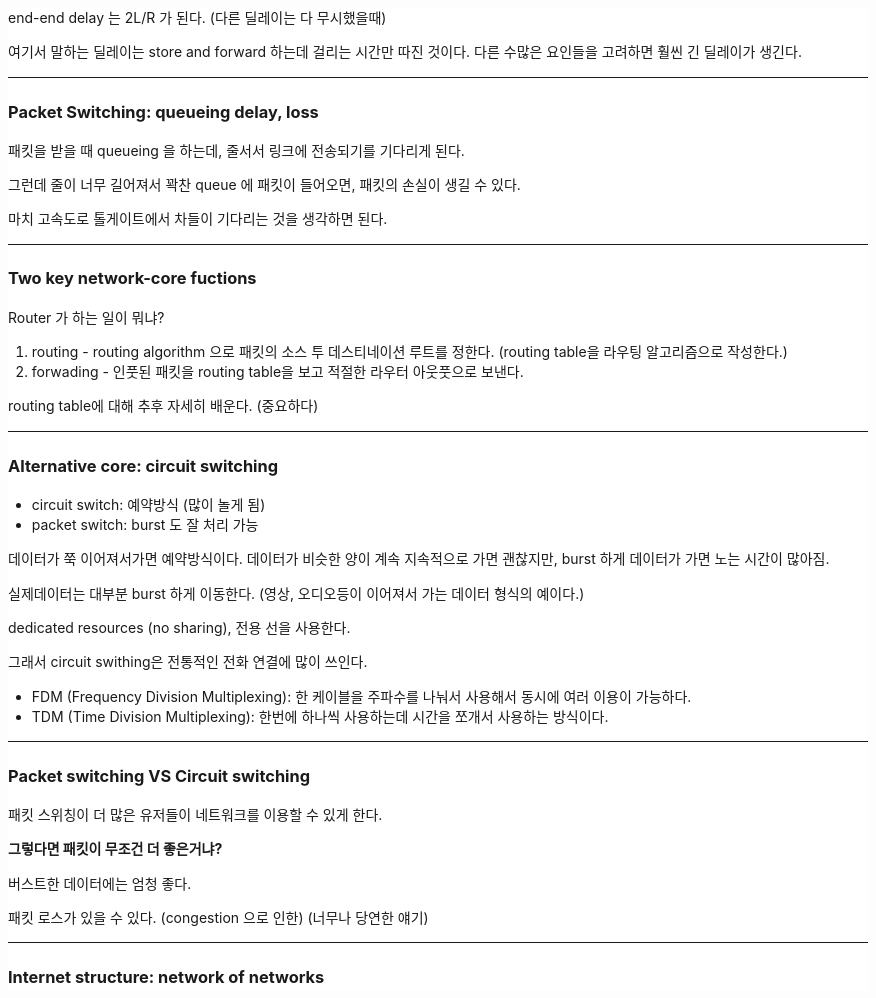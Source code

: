 end-end delay 는 2L/R 가 된다. (다른 딜레이는 다 무시했을때)

여기서 말하는 딜레이는 store and forward 하는데 걸리는 시간만 따진 것이다. 다른 수많은 요인들을 고려하면 훨씬 긴 딜레이가 생긴다.

---

### Packet Switching: queueing delay, loss

패킷을 받을 때 queueing 을 하는데, 줄서서 링크에 전송되기를 기다리게 된다.

그런데 줄이 너무 길어져서 꽉찬 queue 에 패킷이 들어오면, 패킷의 손실이 생길 수 있다.

마치 고속도로 톨게이트에서 차들이 기다리는 것을 생각하면 된다.

---

### Two key network-core fuctions

Router 가 하는 일이 뭐냐?

1. routing - routing algorithm 으로 패킷의 소스 투 데스티네이션 루트를 정한다. (routing table을 라우팅 알고리즘으로 작성한다.)
2. forwading - 인풋된 패킷을 routing table을 보고 적절한 라우터 아웃풋으로 보낸다.

routing table에 대해 추후 자세히 배운다. (중요하다)

---

### Alternative core: circuit switching

- circuit switch: 예약방식 (많이 놀게 됨)
- packet switch: burst 도 잘 처리 가능

데이터가 쭉 이어져서가면 예약방식이다. 데이터가 비슷한 양이 계속 지속적으로 가면 괜찮지만,  burst 하게 데이터가 가면 노는 시간이 많아짐.

실제데이터는 대부분 burst 하게 이동한다. (영상, 오디오등이 이어져서 가는 데이터 형식의 예이다.)

dedicated resources (no sharing), 전용 선을 사용한다.

그래서 circuit swithing은 전통적인 전화 연결에 많이 쓰인다.

- FDM (Frequency Division Multiplexing): 한 케이블을 주파수를 나눠서 사용해서 동시에 여러 이용이 가능하다.
- TDM (Time Division Multiplexing): 한번에 하나씩 사용하는데 시간을 쪼개서 사용하는 방식이다.

---

### Packet switching VS Circuit switching

패킷 스위칭이 더 많은 유저들이 네트워크를 이용할 수 있게 한다.

**그렇다면 패킷이 무조건 더 좋은거냐?**

버스트한 데이터에는 엄청 좋다.

패킷 로스가 있을 수 있다. (congestion 으로 인한) (너무나 당연한 얘기)

---

### Internet structure: network of networks
